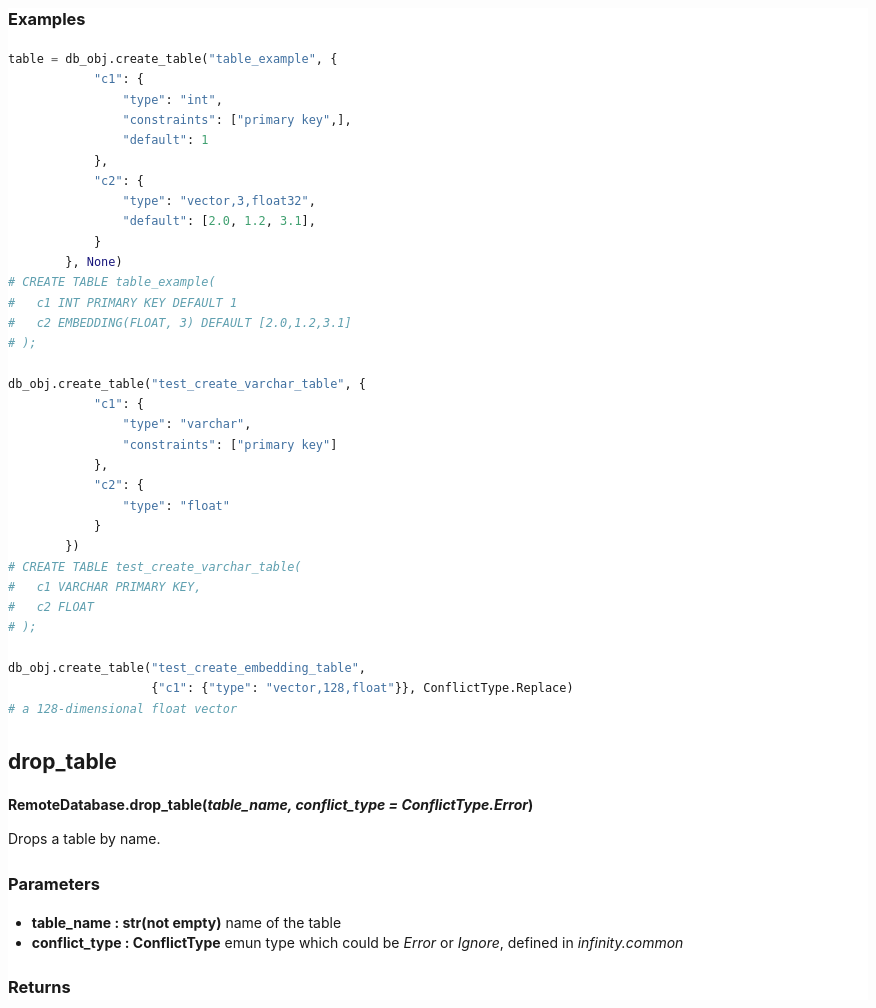 ### Examples

```python
table = db_obj.create_table("table_example", {
            "c1": {
                "type": "int",
                "constraints": ["primary key",],
                "default": 1
            },
            "c2": {
                "type": "vector,3,float32",
                "default": [2.0, 1.2, 3.1],
            }
        }, None)
# CREATE TABLE table_example(
#   c1 INT PRIMARY KEY DEFAULT 1
#   c2 EMBEDDING(FLOAT, 3) DEFAULT [2.0,1.2,3.1]
# );

db_obj.create_table("test_create_varchar_table", {
            "c1": {
                "type": "varchar", 
                "constraints": ["primary key"]
            },
            "c2": {
                "type": "float"
            }
        })
# CREATE TABLE test_create_varchar_table(
#   c1 VARCHAR PRIMARY KEY,
#   c2 FLOAT
# );

db_obj.create_table("test_create_embedding_table", 
                    {"c1": {"type": "vector,128,float"}}, ConflictType.Replace)
# a 128-dimensional float vector
```

## drop_table

**RemoteDatabase.drop_table(*table_name, conflict_type = ConflictType.Error*)**

Drops a table by name.

### Parameters

- **table_name : str(not empty)** 
name of the table
- **conflict_type : ConflictType**
emun type which could be *Error* or *Ignore*, defined in *infinity.common*

### Returns
